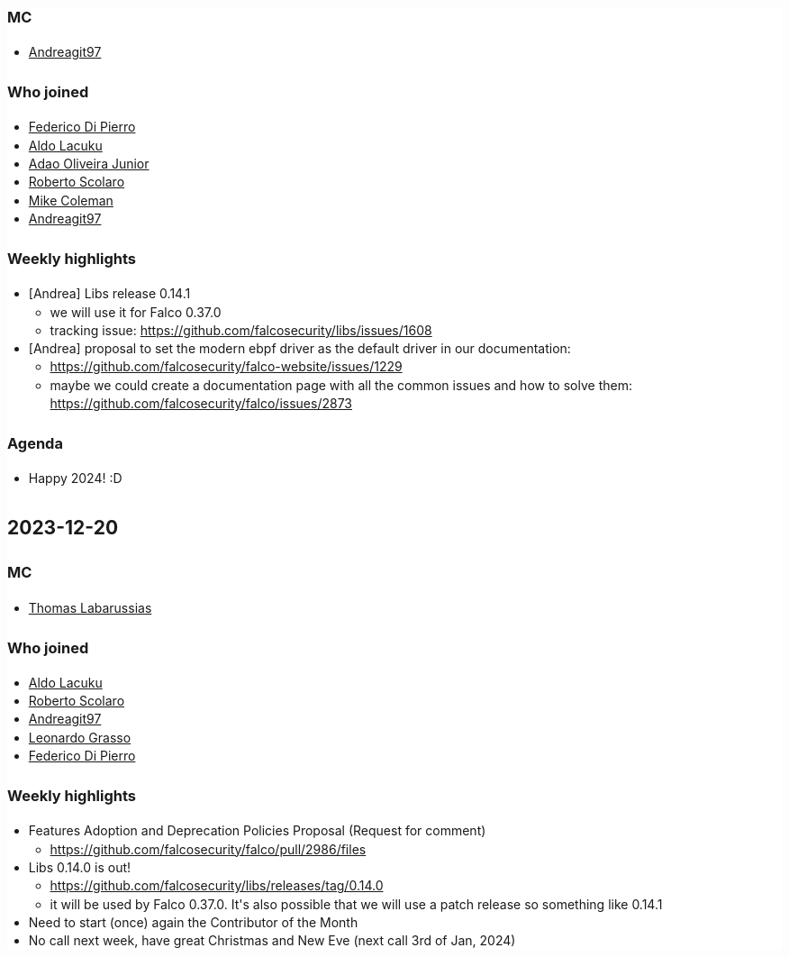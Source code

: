 ### MC

- [Andreagit97](https://github.com/Andreagit97)

### Who joined

- [Federico Di Pierro](https://github.com/fededp)
- [Aldo Lacuku](https://github.com/alacuku)
- [Adao Oliveira Junior](https://github.com/junior)
- [Roberto Scolaro](https://github.com/therealbobo)
- [Mike Coleman](https://github.com/mikegcoleman)
- [Andreagit97](https://github.com/Andreagit97)

### Weekly highlights

- [Andrea] Libs release 0.14.1
    - we will use it for Falco 0.37.0
    - tracking issue: https://github.com/falcosecurity/libs/issues/1608
- [Andrea] proposal to set the modern ebpf driver as the default driver in our documentation:
    - https://github.com/falcosecurity/falco-website/issues/1229
    - maybe we could create a documentation page with all the common issues and how to solve them: https://github.com/falcosecurity/falco/issues/2873

### Agenda

- Happy 2024! :D 

## 2023-12-20

### MC
- [Thomas Labarussias](https://github.com/Issif)

### Who joined

- [Aldo Lacuku](https://github.com/alacuku)
- [Roberto Scolaro](https://github.com/therealbobo)
- [Andreagit97](https://github.com/Andreagit97)
- [Leonardo Grasso](https://github.com/leogr)
- [Federico Di Pierro](https://github.com/fededp)

### Weekly highlights

- Features Adoption and Deprecation Policies Proposal (Request for comment)
    - https://github.com/falcosecurity/falco/pull/2986/files
- Libs 0.14.0 is out!
    - https://github.com/falcosecurity/libs/releases/tag/0.14.0
    - it will be used by Falco 0.37.0. It's also possible that we will use a patch release so something like 0.14.1
- Need to start (once) again the Contributor of the Month
- No call next week, have great Christmas and New Eve (next call 3rd of Jan, 2024)
